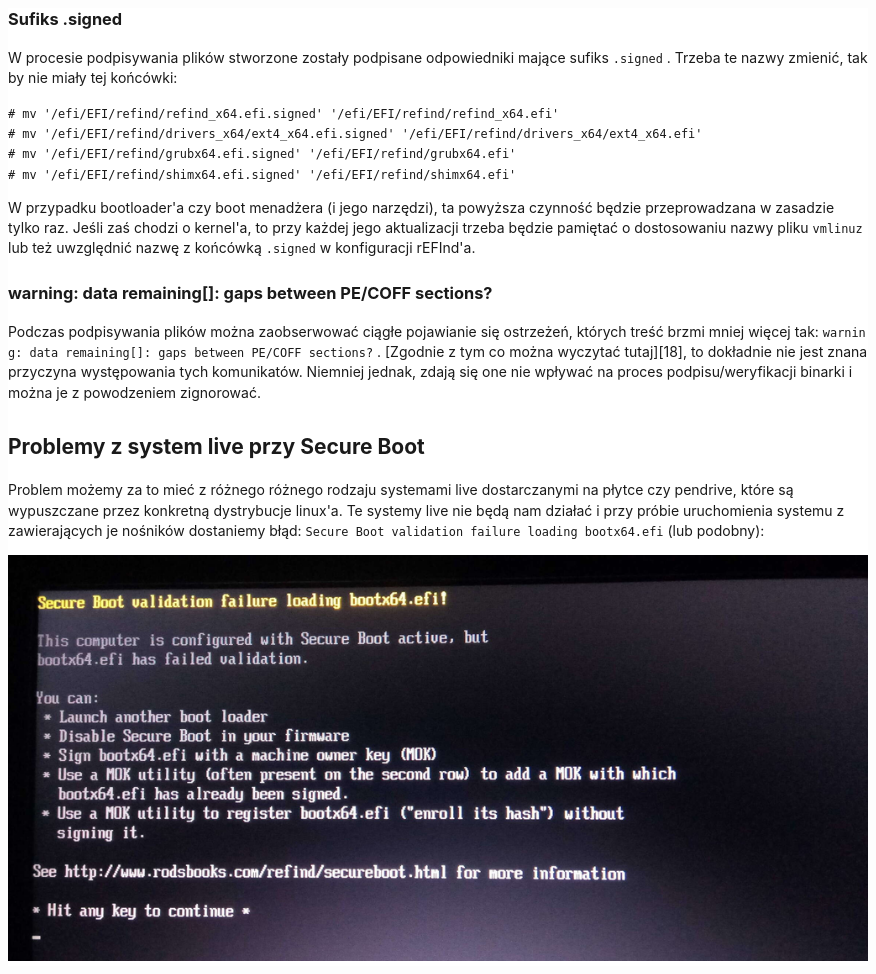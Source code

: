 ### Sufiks .signed

W procesie podpisywania plików stworzone zostały podpisane odpowiedniki mające sufiks `.signed` .
Trzeba te nazwy zmienić, tak by nie miały tej końcówki:

    # mv '/efi/EFI/refind/refind_x64.efi.signed' '/efi/EFI/refind/refind_x64.efi'
    # mv '/efi/EFI/refind/drivers_x64/ext4_x64.efi.signed' '/efi/EFI/refind/drivers_x64/ext4_x64.efi'
    # mv '/efi/EFI/refind/grubx64.efi.signed' '/efi/EFI/refind/grubx64.efi'
    # mv '/efi/EFI/refind/shimx64.efi.signed' '/efi/EFI/refind/shimx64.efi'

W przypadku bootloader'a czy boot menadżera (i jego narzędzi), ta powyższa czynność będzie
przeprowadzana w zasadzie tylko raz. Jeśli zaś chodzi o kernel'a, to przy każdej jego aktualizacji
trzeba będzie pamiętać o dostosowaniu nazwy pliku `vmlinuz` lub też uwzględnić nazwę z końcówką
`.signed` w konfiguracji rEFInd'a.

### warning: data remaining[]: gaps between PE/COFF sections?

Podczas podpisywania plików można zaobserwować ciągłe pojawianie się ostrzeżeń, których treść brzmi
mniej więcej tak: `warning: data remaining[]: gaps between PE/COFF sections?` . [Zgodnie z tym co
można wyczytać tutaj][18], to dokładnie nie jest znana przyczyna występowania tych komunikatów.
Niemniej jednak, zdają się one nie wpływać na proces podpisu/weryfikacji binarki i można je z
powodzeniem zignorować.

## Problemy z system live przy Secure Boot

Problem możemy za to mieć z różnego różnego rodzaju systemami live dostarczanymi na płytce czy
pendrive, które są wypuszczane przez konkretną dystrybucje linux'a. Te systemy live nie będą nam
działać i przy próbie uruchomienia systemu z zawierających je nośników dostaniemy błąd: `Secure
Boot validation failure loading bootx64.efi` (lub podobny):

![debian-linux-secure-boot-validation-failure-live-ubuntu](/img/2020/03/030-debian-linux-secure-boot-validation-failure-live-ubuntu.jpg#huge)
